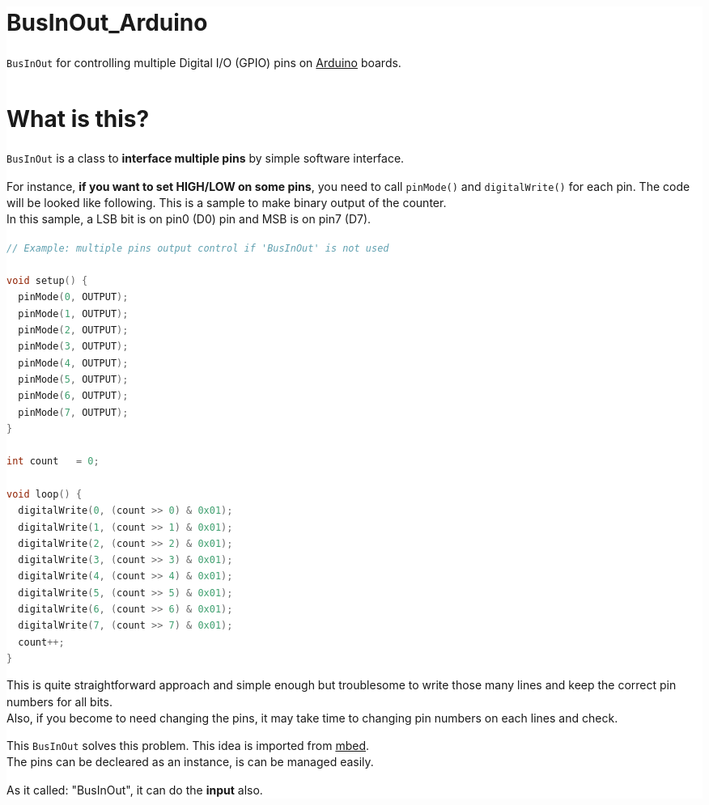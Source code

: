 # BusInOut_Arduino
`BusInOut` for controlling multiple Digital I/O (GPIO) pins on [Arduino](https://www.arduino.cc) boards. 

# What is this?
`BusInOut` is a class to **interface multiple pins** by simple software interface.  

For instance, **if you want to set HIGH/LOW on some pins**, you need to call `pinMode()` and `digitalWrite()` for each pin. 
The code will be looked like following. This is a sample to make binary output of the counter.  
In this sample, a LSB bit is on pin0 (D0) pin and MSB is on pin7 (D7).  

```cpp
// Example: multiple pins output control if 'BusInOut' is not used

void setup() {
  pinMode(0, OUTPUT);
  pinMode(1, OUTPUT);
  pinMode(2, OUTPUT);
  pinMode(3, OUTPUT);
  pinMode(4, OUTPUT);
  pinMode(5, OUTPUT);
  pinMode(6, OUTPUT);
  pinMode(7, OUTPUT);
}

int count	= 0;

void loop() {
  digitalWrite(0, (count >> 0) & 0x01);
  digitalWrite(1, (count >> 1) & 0x01);
  digitalWrite(2, (count >> 2) & 0x01);
  digitalWrite(3, (count >> 3) & 0x01);
  digitalWrite(4, (count >> 4) & 0x01);
  digitalWrite(5, (count >> 5) & 0x01);
  digitalWrite(6, (count >> 6) & 0x01);
  digitalWrite(7, (count >> 7) & 0x01);
  count++;
}
```
This is quite straightforward approach and simple enough but troublesome to write those many lines and keep the correct pin numbers for all bits.  
Also, if you become to need changing the pins, it may take time to changing pin numbers on each lines and check.  

This `BusInOut` solves this problem. This idea is imported from [mbed](https://os.mbed.com/handbook/BusInOut).  
The pins can be decleared as an instance, is can be managed easily.  

As it called: "BusInOut", it can do the **input** also.  
